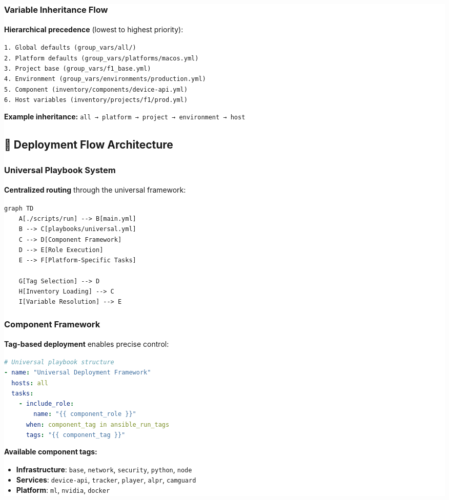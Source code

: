 ### Variable Inheritance Flow

**Hierarchical precedence** (lowest to highest priority):

```text
1. Global defaults (group_vars/all/)
2. Platform defaults (group_vars/platforms/macos.yml)
3. Project base (group_vars/f1_base.yml)
4. Environment (group_vars/environments/production.yml)
5. Component (inventory/components/device-api.yml)
6. Host variables (inventory/projects/f1/prod.yml)
```

**Example inheritance:** `all → platform → project → environment → host`

## 🔄 Deployment Flow Architecture

### Universal Playbook System

**Centralized routing** through the universal framework:

```mermaid
graph TD
    A[./scripts/run] --> B[main.yml]
    B --> C[playbooks/universal.yml]
    C --> D[Component Framework]
    D --> E[Role Execution]
    E --> F[Platform-Specific Tasks]

    G[Tag Selection] --> D
    H[Inventory Loading] --> C
    I[Variable Resolution] --> E
```

### Component Framework

**Tag-based deployment** enables precise control:

```yaml
# Universal playbook structure
- name: "Universal Deployment Framework"
  hosts: all
  tasks:
    - include_role:
        name: "{{ component_role }}"
      when: component_tag in ansible_run_tags
      tags: "{{ component_tag }}"
```

**Available component tags:**

- **Infrastructure**: `base`, `network`, `security`, `python`, `node`
- **Services**: `device-api`, `tracker`, `player`, `alpr`, `camguard`
- **Platform**: `ml`, `nvidia`, `docker`
